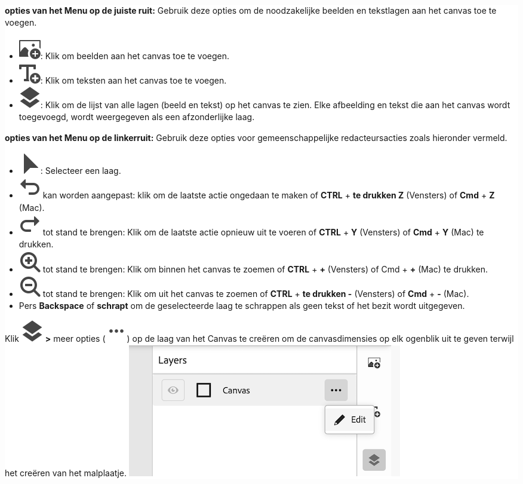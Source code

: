 **opties van het Menu op de juiste ruit:** Gebruik deze opties om de noodzakelijke beelden en tekstlagen aan het canvas toe te voegen.

* ![ DM Malplaatjes ](/help/using/assets/add-image.svg): Klik om beelden aan het canvas toe te voegen.
* ![ aanpasbare malplaatjes ](/help/using/assets/add-text.svg): Klik om teksten aan het canvas toe te voegen.
* ![ aanpasbare malplaatjes ](/help/using/assets/show-layers-list.svg): Klik om de lijst van alle lagen (beeld en tekst) op het canvas te zien. Elke afbeelding en tekst die aan het canvas wordt toegevoegd, wordt weergegeven als een afzonderlijke laag.

**opties van het Menu op de linkerruit:** Gebruik deze opties voor gemeenschappelijke redacteursacties zoals hieronder vermeld.

* ![ DM Malplaatjes ](/help/using/assets/layer-selector.svg): Selecteer een laag.
* ![ creeer een malplaatje dat onmiddellijk ](/help/using/assets/undo.svg) kan worden aangepast: klik om de laatste actie ongedaan te maken of **CTRL** + **te drukken Z** (Vensters) of **Cmd** + **Z** (Mac).
* ![ malplaatje om banners snel ](/help/using/assets/redo.svg) tot stand te brengen: Klik om de laatste actie opnieuw uit te voeren of **CTRL** + **Y** (Vensters) of **Cmd** + **Y** (Mac) te drukken.
* ![ malplaatje om snel flyers ](/help/using/assets/zoomin.svg) tot stand te brengen: Klik om binnen het canvas te zoemen of **CTRL** + **+** (Vensters) of Cmd + **+** (Mac) te drukken.
* ![ malplaatje om banners snel ](/help/using/assets/ZoomOut-1.svg) tot stand te brengen: Klik om uit het canvas te zoemen of **CTRL** + **te drukken -** (Vensters) of **Cmd** + **-** (Mac).
* Pers **Backspace** of **schrapt** om de geselecteerde laag te schrappen als geen tekst of het bezit wordt uitgegeven.

Klik ![ malplaatje om snel flyers ](/help/using/assets/show-layers-list.svg) **>** meer opties (![](/help/using/assets/three-dots.svg)) op de laag van het Canvas te creëren om de canvasdimensies op elk ogenblik uit te geven terwijl het creëren van het malplaatje.
![](/help/using/assets/edit-canvas1.png)

